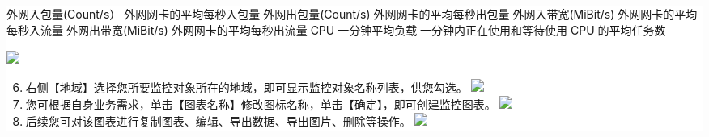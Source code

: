 <td>外网入包量(Count/s）</td>
<td>外网网卡的平均每秒入包量</td>
</tr>
<tr>
<td>外网出包量(Count/s)</td>
<td>外网网卡的平均每秒出包量</td>
</tr>
<tr>
<td>外网入带宽(MiBit/s)</td>
<td>外网网卡的平均每秒入流量</td>
</tr>
<tr>
<td>外网出带宽(MiBit/s)</td>
<td>外网网卡的平均每秒出流量</td>
</tr>
<tr>
<td>CPU 一分钟平均负载</td>
<td>一分钟内正在使用和等待使用 CPU 的平均任务数</td>
</tr>
</tbody></table>

![](https://main.qcloudimg.com/raw/87367295b1194637d0c5bced924020fe.png)

6. 右侧【地域】选择您所要监控对象所在的地域，即可显示监控对象名称列表，供您勾选。
![](https://main.qcloudimg.com/raw/38f5a317bb3ee79695b03aac37a7ffb0.png)
7. 您可根据自身业务需求，单击【图表名称】修改图标名称，单击【确定】，即可创建监控图表。
![](https://main.qcloudimg.com/raw/8b85ae3056c1416f2059e266974be3e4.png)
8. 后续您可对该图表进行复制图表、编辑、导出数据、导出图片、删除等操作。
![](https://main.qcloudimg.com/raw/8381d73348c45108e69f56a5927c5985.png)

